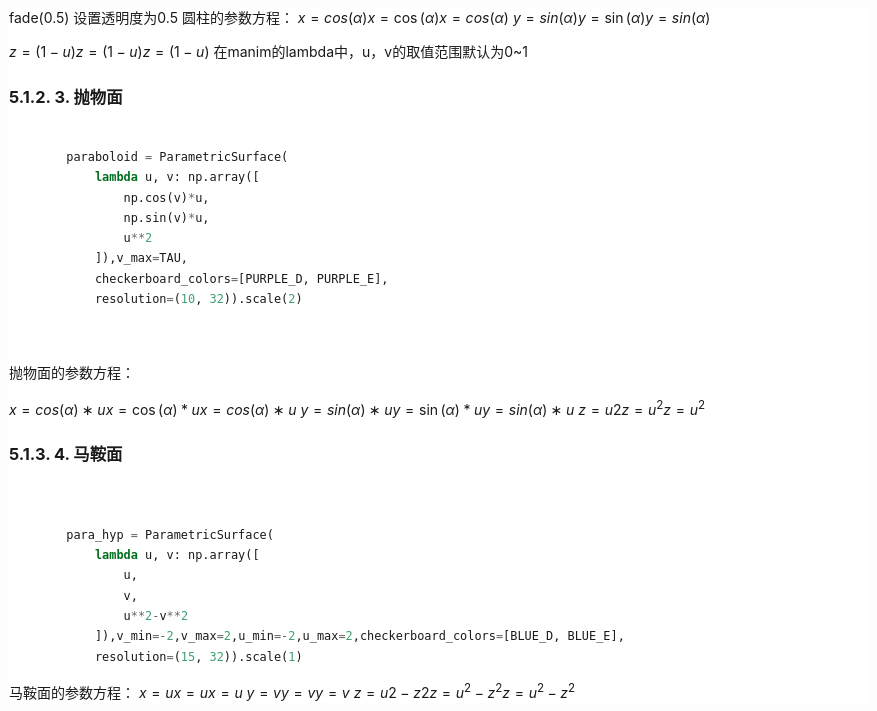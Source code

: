 fade(0.5) 设置透明度为0.5
圆柱的参数方程：
$x=cos(α) x=\cos(\alpha)x=cos(α)$
$y=sin(α) y=\sin(\alpha)y=sin(α)$


$z=(1−u) z=(1-u)z=(1−u)$
在manim的lambda中，u，v的取值范围默认为0~1


### 5.1.2. 3\. 抛物面

```python

        paraboloid = ParametricSurface(
            lambda u, v: np.array([
                np.cos(v)*u,
                np.sin(v)*u,
                u**2
            ]),v_max=TAU,
            checkerboard_colors=[PURPLE_D, PURPLE_E],
            resolution=(10, 32)).scale(2)

     
```

抛物面的参数方程：

$x=cos(α)∗u x=\cos(\alpha)*ux=cos(α)∗u$
$y=sin(α)∗u y=\sin(\alpha)*uy=sin(α)∗u$
$z=u2 z=u^2z=u^2$

### 5.1.3. 4\. 马鞍面




```python

        
        para_hyp = ParametricSurface(
            lambda u, v: np.array([
                u,
                v,
                u**2-v**2
            ]),v_min=-2,v_max=2,u_min=-2,u_max=2,checkerboard_colors=[BLUE_D, BLUE_E],
            resolution=(15, 32)).scale(1)


```

马鞍面的参数方程：
$x=u x=ux=u$
$y=v y=vy=v$
$z=u2−z2 z=u^2-z^2z=u^2-z^2$



[//]: #(python文件有一个内置属性，__name__，如果它是一个被执行的脚本文件，那么它的值就会变成"__main__"，否则就是自身文件名，我们知道程序的入口只能有一个，python也不例外，解释器会寻找到__name__的值为"__main__"的文件并将它当作唯一脚本来执行)
